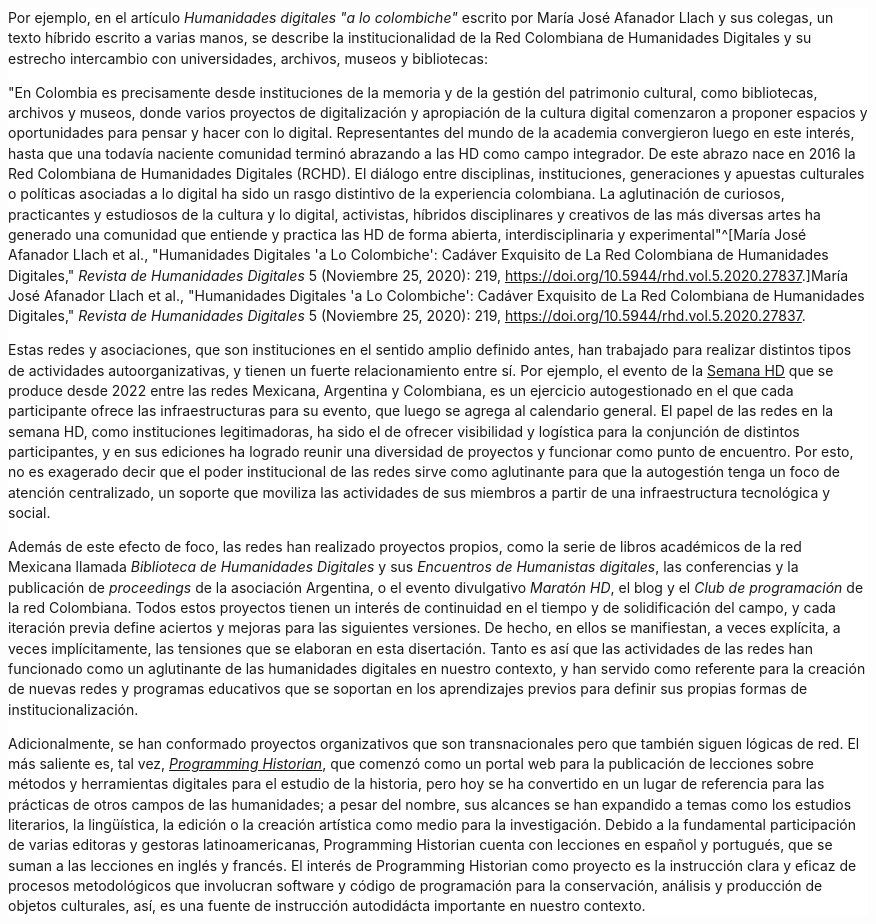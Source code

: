 Por ejemplo, en el artículo *Humanidades digitales "a lo colombiche"* escrito por María José Afanador Llach y sus colegas, un texto híbrido escrito a varias manos, se describe la institucionalidad de la Red Colombiana de Humanidades Digitales y su estrecho intercambio con universidades, archivos, museos y bibliotecas:

"En Colombia es precisamente desde instituciones de la memoria y de la gestión del patrimonio cultural, como bibliotecas, archivos y museos, donde varios proyectos de digitalización y apropiación de la cultura digital comenzaron a proponer espacios y oportunidades para pensar y hacer con lo digital. Representantes del mundo de la academia convergieron luego en este interés, hasta que una todavía naciente comunidad terminó abrazando a las HD como campo integrador. De este abrazo nace en 2016 la Red Colombiana de Humanidades Digitales (RCHD). El diálogo entre disciplinas, instituciones, generaciones y apuestas culturales o políticas asociadas a lo digital ha sido un rasgo distintivo de la experiencia colombiana. La aglutinación de curiosos, practicantes y estudiosos de la cultura y lo digital, activistas, híbridos disciplinares y creativos de las más diversas artes ha generado una comunidad que entiende y practica las HD de forma abierta, interdisciplinaria y experimental"<span id='quote-fn32' class='tooltip'>^[María José Afanador Llach et al., "Humanidades Digitales 'a Lo Colombiche': Cadáver Exquisito de La Red Colombiana de Humanidades Digitales," *Revista de Humanidades Digitales* 5 (Noviembre 25, 2020): 219, <https://doi.org/10.5944/rhd.vol.5.2020.27837>.]<span class='tooltiptext'>María José Afanador Llach et al., "Humanidades Digitales 'a Lo Colombiche': Cadáver Exquisito de La Red Colombiana de Humanidades Digitales," *Revista de Humanidades Digitales* 5 (Noviembre 25, 2020): 219, <https://doi.org/10.5944/rhd.vol.5.2020.27837>.</span></span>

Estas redes y asociaciones, que son instituciones en el sentido amplio definido antes, han trabajado para realizar distintos tipos de actividades autoorganizativas, y tienen un fuerte relacionamiento entre sí. Por ejemplo, el evento de la <a href="https://semanahd.cuaieed.unam.mx/" target="_blank">Semana HD</a> que se produce desde 2022 entre las redes Mexicana, Argentina y Colombiana, es un ejercicio autogestionado en el que cada participante ofrece las infraestructuras para su evento, que luego se agrega al calendario general. El papel de las redes en la semana HD, como instituciones legitimadoras, ha sido el de ofrecer visibilidad y logística para la conjunción de distintos participantes, y en sus ediciones ha logrado reunir una diversidad de proyectos y funcionar como punto de encuentro. Por esto, no es exagerado decir que el poder institucional de las redes sirve como aglutinante para que la autogestión tenga un foco de atención centralizado, un soporte que moviliza las actividades de sus miembros a partir de una infraestructura tecnológica y social.

Además de este efecto de foco, las redes han realizado proyectos propios, como la serie de libros académicos de la red Mexicana llamada *Biblioteca de Humanidades Digitales* y sus *Encuentros de Humanistas digitales*, las conferencias y la publicación de *proceedings* de la asociación Argentina, o el evento divulgativo *Maratón HD*, el blog y el *Club de programación* de la red Colombiana. Todos estos proyectos tienen un interés de continuidad en el tiempo y de solidificación del campo, y cada iteración previa define aciertos y mejoras para las siguientes versiones. De hecho, en ellos se manifiestan, a veces explícita, a veces implícitamente, las tensiones que se elaboran en esta disertación. Tanto es así que las actividades de las redes han funcionado como un aglutinante de las humanidades digitales en nuestro contexto, y han servido como referente para la creación de nuevas redes y programas educativos que se soportan en los aprendizajes previos para definir sus propias formas de institucionalización.

Adicionalmente, se han conformado proyectos organizativos que son transnacionales pero que también siguen lógicas de red. El más saliente es, tal vez, <a href="https://programminghistorian.org/" target="_blank">*Programming Historian*</a>, que comenzó como un portal web para la publicación de lecciones sobre métodos y herramientas digitales para el estudio de la historia, pero hoy se ha convertido en un lugar de referencia para las prácticas de otros campos de las humanidades; a pesar del nombre, sus alcances se han expandido a temas como los estudios literarios, la lingüística, la edición o la creación artística como medio para la investigación. Debido a la fundamental participación de varias editoras y gestoras latinoamericanas, Programming Historian cuenta con lecciones en español y portugués, que se suman a las lecciones en inglés y francés. El interés de Programming Historian como proyecto es la instrucción clara y eficaz de procesos metodológicos que involucran software y código de programación para la conservación, análisis y producción de objetos culturales, así, es una fuente de instrucción autodidácta importante en nuestro contexto.
